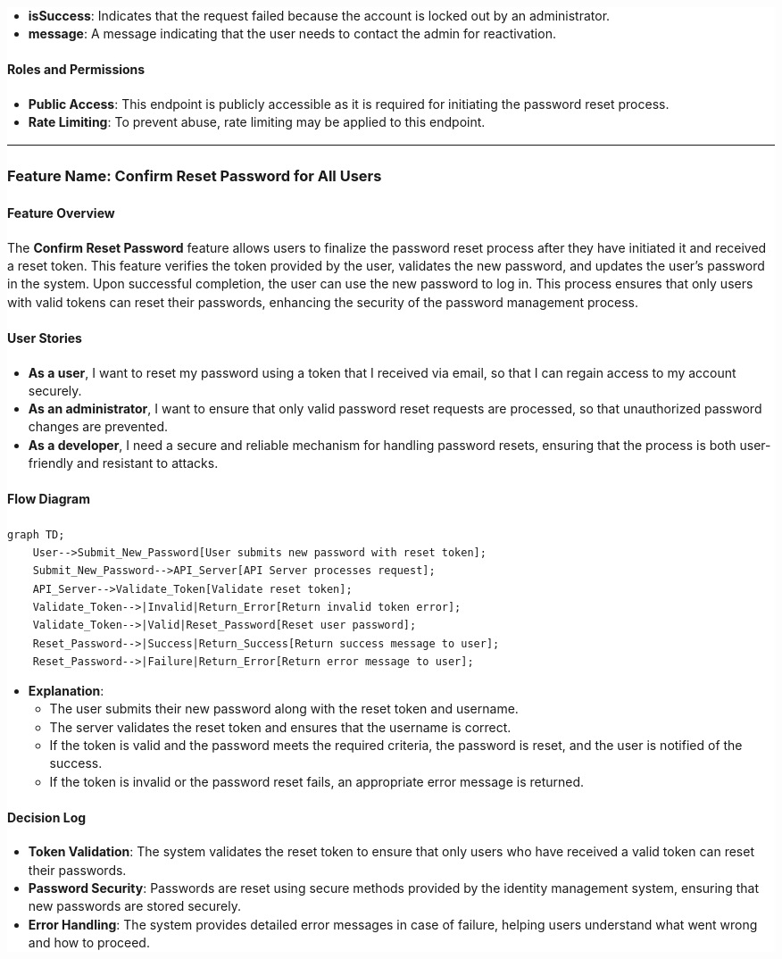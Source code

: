 - **isSuccess**: Indicates that the request failed because the account is locked out by an administrator.
- **message**: A message indicating that the user needs to contact the admin for reactivation.

#### Roles and Permissions

- **Public Access**: This endpoint is publicly accessible as it is required for initiating the password reset process.
- **Rate Limiting**: To prevent abuse, rate limiting may be applied to this endpoint.

---

### Feature Name: Confirm Reset Password for All Users

#### Feature Overview

The **Confirm Reset Password** feature allows users to finalize the password reset process after they have initiated it and received a reset token. This feature verifies the token provided by the user, validates the new password, and updates the user’s password in the system. Upon successful completion, the user can use the new password to log in. This process ensures that only users with valid tokens can reset their passwords, enhancing the security of the password management process.

#### User Stories

- **As a user**, I want to reset my password using a token that I received via email, so that I can regain access to my account securely.
- **As an administrator**, I want to ensure that only valid password reset requests are processed, so that unauthorized password changes are prevented.
- **As a developer**, I need a secure and reliable mechanism for handling password resets, ensuring that the process is both user-friendly and resistant to attacks.

#### Flow Diagram

```mermaid
graph TD;
    User-->Submit_New_Password[User submits new password with reset token];
    Submit_New_Password-->API_Server[API Server processes request];
    API_Server-->Validate_Token[Validate reset token];
    Validate_Token-->|Invalid|Return_Error[Return invalid token error];
    Validate_Token-->|Valid|Reset_Password[Reset user password];
    Reset_Password-->|Success|Return_Success[Return success message to user];
    Reset_Password-->|Failure|Return_Error[Return error message to user];
```

- **Explanation**:
  - The user submits their new password along with the reset token and username.
  - The server validates the reset token and ensures that the username is correct.
  - If the token is valid and the password meets the required criteria, the password is reset, and the user is notified of the success.
  - If the token is invalid or the password reset fails, an appropriate error message is returned.

#### Decision Log

- **Token Validation**: The system validates the reset token to ensure that only users who have received a valid token can reset their passwords.
- **Password Security**: Passwords are reset using secure methods provided by the identity management system, ensuring that new passwords are stored securely.
- **Error Handling**: The system provides detailed error messages in case of failure, helping users understand what went wrong and how to proceed.

